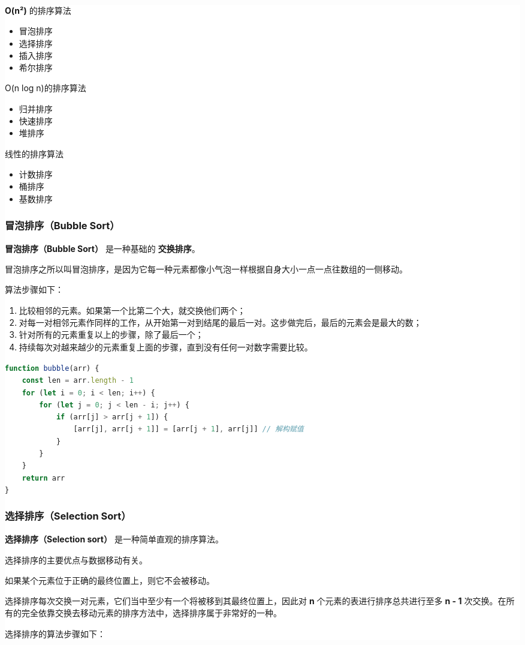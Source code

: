 **O(n²)** 的排序算法

- 冒泡排序
- 选择排序
- 插入排序
- 希尔排序

O(n log n)的排序算法

- 归并排序
- 快速排序
- 堆排序

线性的排序算法

- 计数排序
- 桶排序
- 基数排序

### **冒泡排序（Bubble Sort）**

**冒泡排序（Bubble Sort）** 是一种基础的 **交换排序**。

冒泡排序之所以叫冒泡排序，是因为它每一种元素都像小气泡一样根据自身大小一点一点往数组的一侧移动。

算法步骤如下：

1. 比较相邻的元素。如果第一个比第二个大，就交换他们两个；
2. 对每一对相邻元素作同样的工作，从开始第一对到结尾的最后一对。这步做完后，最后的元素会是最大的数；
3. 针对所有的元素重复以上的步骤，除了最后一个；
4. 持续每次对越来越少的元素重复上面的步骤，直到没有任何一对数字需要比较。

```javascript
function bubble(arr) {
    const len = arr.length - 1
    for (let i = 0; i < len; i++) {
        for (let j = 0; j < len - i; j++) {
            if (arr[j] > arr[j + 1]) {
             	[arr[j], arr[j + 1]] = [arr[j + 1], arr[j]] // 解构赋值
            }
        }
    }
    return arr
}
```

### **选择排序（Selection Sort）**

**选择排序（Selection sort）** 是一种简单直观的排序算法。

选择排序的主要优点与数据移动有关。

如果某个元素位于正确的最终位置上，则它不会被移动。

选择排序每次交换一对元素，它们当中至少有一个将被移到其最终位置上，因此对 **n** 个元素的表进行排序总共进行至多 **n - 1** 次交换。在所有的完全依靠交换去移动元素的排序方法中，选择排序属于非常好的一种。

选择排序的算法步骤如下：
